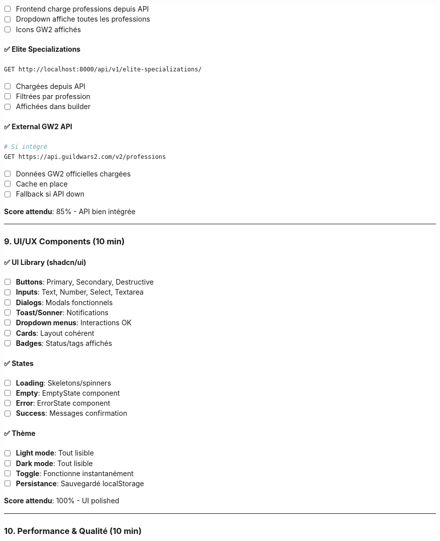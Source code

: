 - [ ] Frontend charge professions depuis API
- [ ] Dropdown affiche toutes les professions
- [ ] Icons GW2 affichés

#### ✅ Elite Specializations
```bash
GET http://localhost:8000/api/v1/elite-specializations/
```

- [ ] Chargées depuis API
- [ ] Filtrées par profession
- [ ] Affichées dans builder

#### ✅ External GW2 API
```bash
# Si intégré
GET https://api.guildwars2.com/v2/professions
```

- [ ] Données GW2 officielles chargées
- [ ] Cache en place
- [ ] Fallback si API down

**Score attendu**: 85% - API bien intégrée

---

### 9. UI/UX Components (10 min)

#### ✅ UI Library (shadcn/ui)
- [ ] **Buttons**: Primary, Secondary, Destructive
- [ ] **Inputs**: Text, Number, Select, Textarea
- [ ] **Dialogs**: Modals fonctionnels
- [ ] **Toast/Sonner**: Notifications
- [ ] **Dropdown menus**: Interactions OK
- [ ] **Cards**: Layout cohérent
- [ ] **Badges**: Status/tags affichés

#### ✅ States
- [ ] **Loading**: Skeletons/spinners
- [ ] **Empty**: EmptyState component
- [ ] **Error**: ErrorState component
- [ ] **Success**: Messages confirmation

#### ✅ Thème
- [ ] **Light mode**: Tout lisible
- [ ] **Dark mode**: Tout lisible
- [ ] **Toggle**: Fonctionne instantanément
- [ ] **Persistance**: Sauvegardé localStorage

**Score attendu**: 100% - UI polished

---

### 10. Performance & Qualité (10 min)
